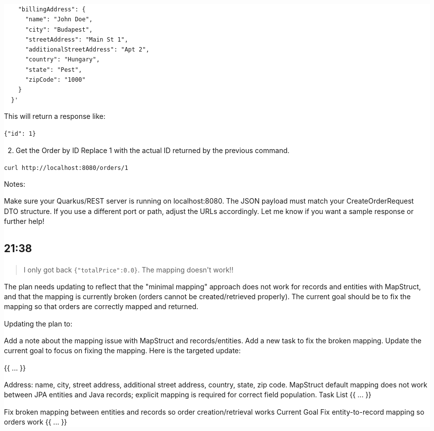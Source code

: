 ```
    "billingAddress": {
      "name": "John Doe",
      "city": "Budapest",
      "streetAddress": "Main St 1",
      "additionalStreetAddress": "Apt 2",
      "country": "Hungary",
      "state": "Pest",
      "zipCode": "1000"
    }
  }'
```

This will return a response like:

```
{"id": 1}
```

2. Get the Order by ID
Replace 1 with the actual ID returned by the previous command.
```
curl http://localhost:8080/orders/1
```
Notes:

Make sure your Quarkus/REST server is running on localhost:8080.
The JSON payload must match your CreateOrderRequest DTO structure.
If you use a different port or path, adjust the URLs accordingly.
Let me know if you want a sample response or further help!

## 21:38

> I only got back `{"totalPrice":0.0}`. The mapping doesn't work!!

The plan needs updating to reflect that the "minimal mapping" approach does not work for records and entities with MapStruct, and that the mapping is currently broken (orders cannot be created/retrieved properly). The current goal should be to fix the mapping so that orders are correctly mapped and returned.

Updating the plan to:

Add a note about the mapping issue with MapStruct and records/entities.
Add a new task to fix the broken mapping.
Update the current goal to focus on fixing the mapping.
Here is the targeted update:

{{ ... }}

Address: name, city, street address, additional street address, country, state, zip code.
MapStruct default mapping does not work between JPA entities and Java records; explicit mapping is required for correct field population.
Task List
{{ ... }}

 Fix broken mapping between entities and records so order creation/retrieval works
Current Goal
Fix entity-to-record mapping so orders work {{ ... }}
